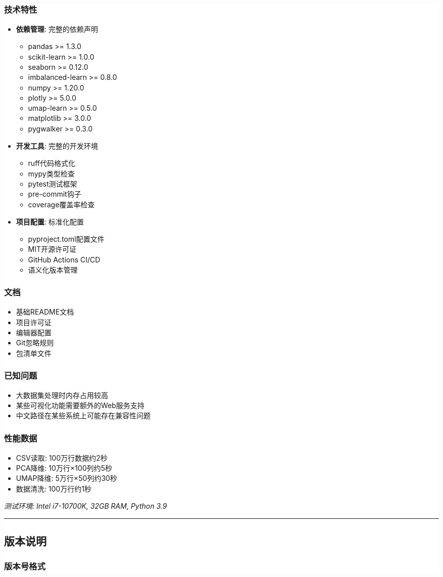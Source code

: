 ### 技术特性
- **依赖管理**: 完整的依赖声明
  - pandas >= 1.3.0
  - scikit-learn >= 1.0.0
  - seaborn >= 0.12.0
  - imbalanced-learn >= 0.8.0
  - numpy >= 1.20.0
  - plotly >= 5.0.0
  - umap-learn >= 0.5.0
  - matplotlib >= 3.0.0
  - pygwalker >= 0.3.0

- **开发工具**: 完整的开发环境
  - ruff代码格式化
  - mypy类型检查
  - pytest测试框架
  - pre-commit钩子
  - coverage覆盖率检查

- **项目配置**: 标准化配置
  - pyproject.toml配置文件
  - MIT开源许可证
  - GitHub Actions CI/CD
  - 语义化版本管理

### 文档
- 基础README文档
- 项目许可证
- 编辑器配置
- Git忽略规则
- 包清单文件

### 已知问题
- 大数据集处理时内存占用较高
- 某些可视化功能需要额外的Web服务支持
- 中文路径在某些系统上可能存在兼容性问题

### 性能数据
- CSV读取: 100万行数据约2秒
- PCA降维: 10万行×100列约5秒
- UMAP降维: 5万行×50列约30秒
- 数据清洗: 100万行约1秒

*测试环境: Intel i7-10700K, 32GB RAM, Python 3.9*

---

## 版本说明

### 版本号格式
